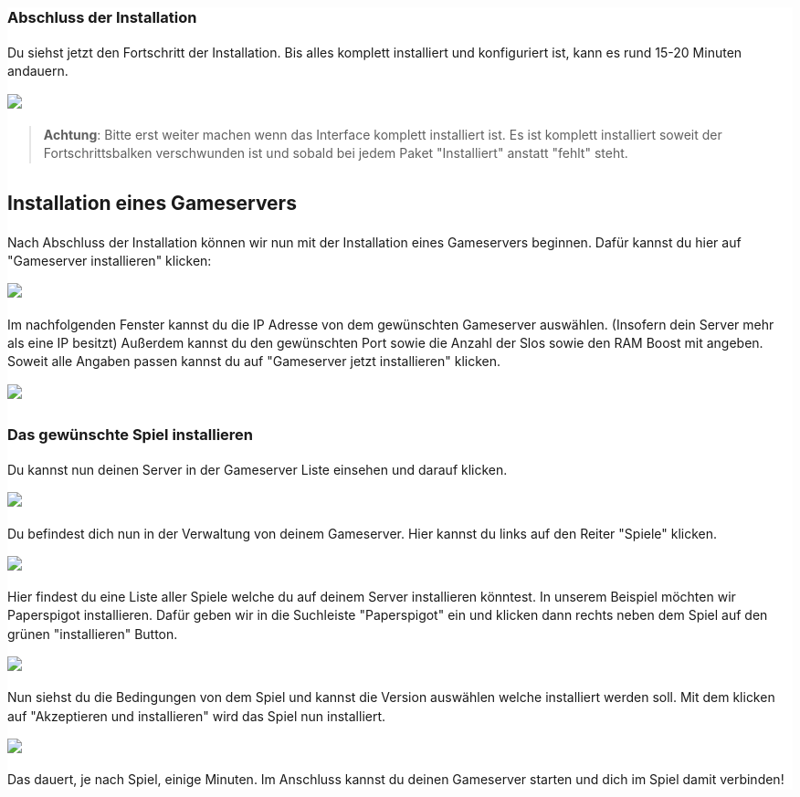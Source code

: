 ### Abschluss der Installation
Du siehst jetzt den Fortschritt der Installation.
Bis alles komplett installiert und konfiguriert ist, kann es rund 15-20 Minuten andauern.

![](https://screensaver01.zap-hosting.com/index.php/s/qbrgdkFF9yZ7Q92/preview)

> **Achtung**: Bitte erst weiter machen wenn das Interface komplett installiert ist.
> Es ist komplett installiert soweit der Fortschrittsbalken verschwunden ist und sobald bei jedem Paket "Installiert" anstatt "fehlt" steht.

## Installation eines Gameservers
Nach Abschluss der Installation können wir nun mit der Installation eines Gameservers beginnen.
Dafür kannst du hier auf "Gameserver installieren" klicken:

![](https://screensaver01.zap-hosting.com/index.php/s/P8b53dyNjwsQgPg/preview)

Im nachfolgenden Fenster kannst du die IP Adresse von dem gewünschten Gameserver auswählen. (Insofern dein Server mehr als eine IP besitzt)
Außerdem kannst du den gewünschten Port sowie die Anzahl der Slos sowie den RAM Boost mit angeben.
Soweit alle Angaben passen kannst du auf "Gameserver jetzt installieren" klicken.

![](https://screensaver01.zap-hosting.com/index.php/s/JNWDZizbk29SRjE/preview)


### Das gewünschte Spiel installieren
Du kannst nun deinen Server in der Gameserver Liste einsehen und darauf klicken.

![](https://screensaver01.zap-hosting.com/index.php/s/JdcyskLbZjzNkGk/preview)


Du befindest dich nun in der Verwaltung von deinem Gameserver.
Hier kannst du links auf den Reiter "Spiele" klicken.

![](https://screensaver01.zap-hosting.com/index.php/s/iGk8PYyCBK4Fis7/preview)


Hier findest du eine Liste aller Spiele welche du auf deinem Server installieren könntest.
In unserem Beispiel möchten wir Paperspigot  installieren.
Dafür geben wir in die Suchleiste "Paperspigot" ein und klicken dann rechts neben dem Spiel auf den grünen "installieren" Button.

![](https://screensaver01.zap-hosting.com/index.php/s/c6ZF9qBQLBXKD3G/preview)


Nun siehst du die Bedingungen von dem Spiel und kannst die Version auswählen welche installiert werden soll.
Mit dem klicken auf "Akzeptieren und installieren" wird das Spiel nun installiert.

![](https://screensaver01.zap-hosting.com/index.php/s/yDJDwSfMzZbtBaf/preview)


Das dauert, je nach Spiel,  einige Minuten.
Im Anschluss kannst du deinen Gameserver starten und dich im Spiel damit verbinden!
